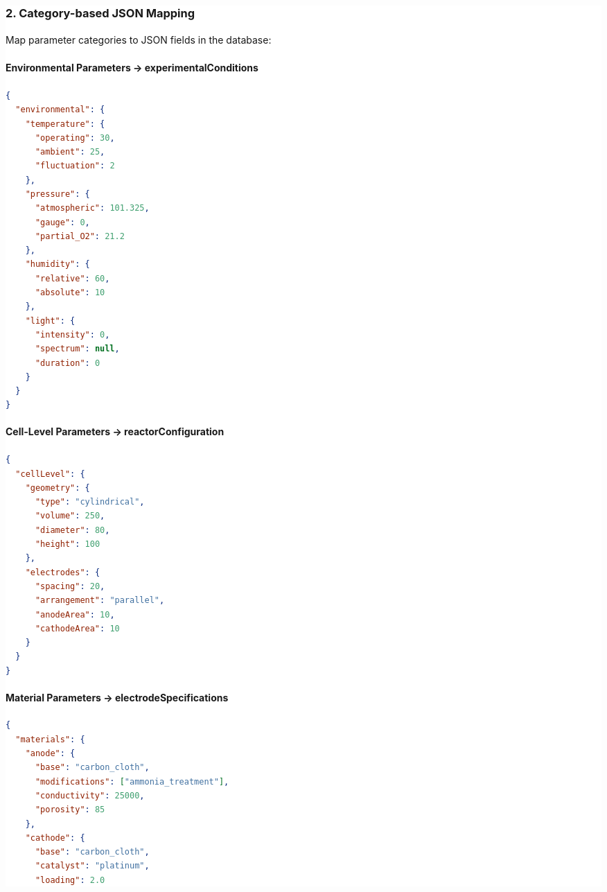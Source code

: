 ### 2. Category-based JSON Mapping
Map parameter categories to JSON fields in the database:

#### Environmental Parameters → experimentalConditions
```json
{
  "environmental": {
    "temperature": {
      "operating": 30,
      "ambient": 25,
      "fluctuation": 2
    },
    "pressure": {
      "atmospheric": 101.325,
      "gauge": 0,
      "partial_O2": 21.2
    },
    "humidity": {
      "relative": 60,
      "absolute": 10
    },
    "light": {
      "intensity": 0,
      "spectrum": null,
      "duration": 0
    }
  }
}
```

#### Cell-Level Parameters → reactorConfiguration
```json
{
  "cellLevel": {
    "geometry": {
      "type": "cylindrical",
      "volume": 250,
      "diameter": 80,
      "height": 100
    },
    "electrodes": {
      "spacing": 20,
      "arrangement": "parallel",
      "anodeArea": 10,
      "cathodeArea": 10
    }
  }
}
```

#### Material Parameters → electrodeSpecifications
```json
{
  "materials": {
    "anode": {
      "base": "carbon_cloth",
      "modifications": ["ammonia_treatment"],
      "conductivity": 25000,
      "porosity": 85
    },
    "cathode": {
      "base": "carbon_cloth",
      "catalyst": "platinum",
      "loading": 2.0
```